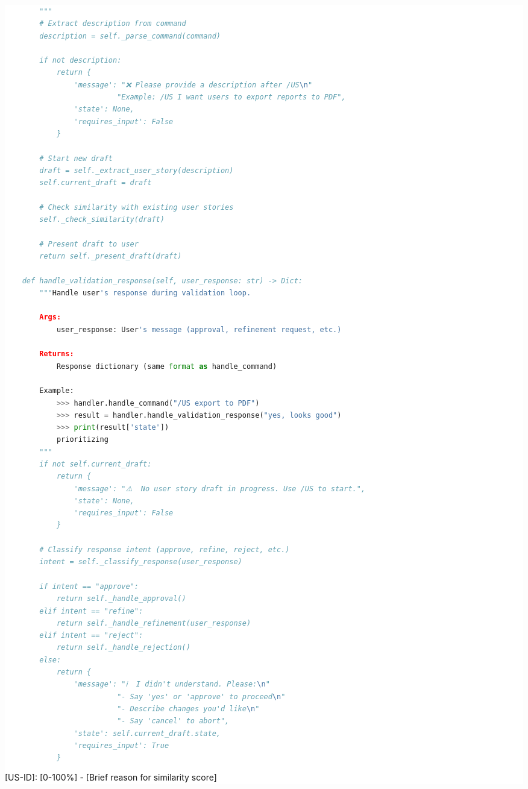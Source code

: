 ```python
        """
        # Extract description from command
        description = self._parse_command(command)

        if not description:
            return {
                'message': "❌ Please provide a description after /US\n"
                          "Example: /US I want users to export reports to PDF",
                'state': None,
                'requires_input': False
            }

        # Start new draft
        draft = self._extract_user_story(description)
        self.current_draft = draft

        # Check similarity with existing user stories
        self._check_similarity(draft)

        # Present draft to user
        return self._present_draft(draft)

    def handle_validation_response(self, user_response: str) -> Dict:
        """Handle user's response during validation loop.

        Args:
            user_response: User's message (approval, refinement request, etc.)

        Returns:
            Response dictionary (same format as handle_command)

        Example:
            >>> handler.handle_command("/US export to PDF")
            >>> result = handler.handle_validation_response("yes, looks good")
            >>> print(result['state'])
            prioritizing
        """
        if not self.current_draft:
            return {
                'message': "⚠️  No user story draft in progress. Use /US to start.",
                'state': None,
                'requires_input': False
            }

        # Classify response intent (approve, refine, reject, etc.)
        intent = self._classify_response(user_response)

        if intent == "approve":
            return self._handle_approval()
        elif intent == "refine":
            return self._handle_refinement(user_response)
        elif intent == "reject":
            return self._handle_rejection()
        else:
            return {
                'message': "ℹ️  I didn't understand. Please:\n"
                          "- Say 'yes' or 'approve' to proceed\n"
                          "- Describe changes you'd like\n"
                          "- Say 'cancel' to abort",
                'state': self.current_draft.state,
                'requires_input': True
            }

```

[US-ID]: [0-100%] - [Brief reason for similarity score]